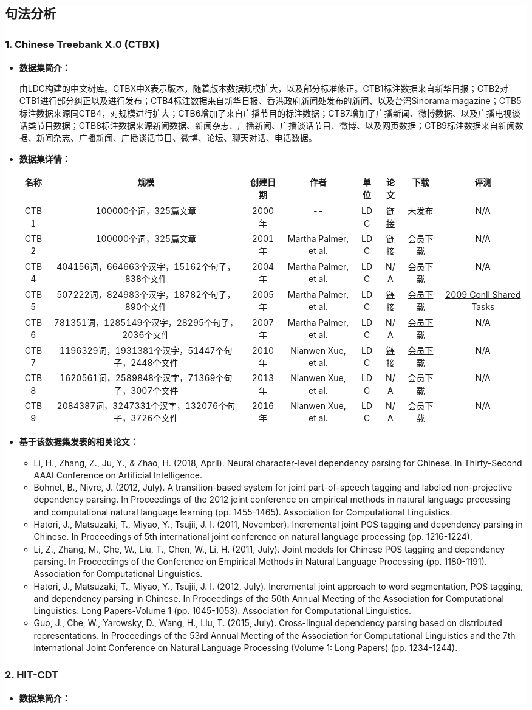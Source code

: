 ## 句法分析

### 1. Chinese Treebank X.0 (CTBX)
- <strong>数据集简介：</strong>

    由LDC构建的中文树库。CTBX中X表示版本，随着版本数据规模扩大，以及部分标准修正。CTB1标注数据来自新华日报；CTB2对CTB1进行部分纠正以及进行发布；CTB4标注数据来自新华日报、香港政府新闻处发布的新闻、以及台湾Sinorama magazine；CTB5标注数据来源同CTB4，对规模进行扩大；CTB6增加了来自广播节目的标注数据；CTB7增加了广播新闻、微博数据、以及广播电视谈话类节目数据；CTB8标注数据来源新闻数据、新闻杂志、广播新闻、广播谈话节目、微博、以及网页数据；CTB9标注数据来自新闻数据、新闻杂志、广播新闻、广播谈话节目、微博、论坛、聊天对话、电话数据。

- <strong>数据集详情：</strong>

    |  名称 | 规模 | 创建日期 | 作者 | 单位 | 论文 | 下载 | 评测 |
    | :---: | :---:| :---: | :---: | :---: | :---: | :---: | :---: |
    | CTB1 | 100000个词，325篇文章 | 2000年 | -- | LDC | [链接](https://pdfs.semanticscholar.org/2c72/257ae7a4a32dc60569f4e1fe4504b2678112.pdf) | 未发布 | N/A |
    | CTB2 | 100000个词，325篇文章 | 2001年 | Martha Palmer, et al. | LDC | [链接](https://arxiv.org/abs/cs/0204007) |[会员下载](https://catalog.ldc.upenn.edu/LDC2001T11) | N/A |
    | CTB4 | 404156词，664663个汉字，15162个句子，838个文件 | 2004年 | Martha Palmer, et al. | LDC | N/A |[会员下载](https://catalog.ldc.upenn.edu/LDC2004T05) | N/A |
    | CTB5 | 507222词，824983个汉字，18782个句子，890个文件 | 2005年 | Martha Palmer, et al. | LDC | [链接](https://www.ldc.upenn.edu/sites/www.ldc.upenn.edu/files/acl2005-parallel-entity-treebank-annotation.pdf) |[会员下载](https://www.ldc.upenn.edu/language-resources/data/obtaining) |[2009 Conll Shared Tasks](https://ufal.mff.cuni.cz/conll2009-st/) |
    | CTB6 | 781351词，1285149个汉字，28295个句子，2036个文件 | 2007年 | Martha Palmer, et al. | LDC | N/A |[会员下载](https://catalog.ldc.upenn.edu/LDC2007T36) | N/A |
    | CTB7 | 1196329词，1931381个汉字，51447个句子，2448个文件 | 2010年 | Nianwen Xue, et al. | LDC | [链接](https://www.ldc.upenn.edu/sites/www.ldc.upenn.edu/files/tlt9-parallel-aligned-treebank-corpora-at-ldc.pdf) |[会员下载](https://catalog.ldc.upenn.edu/LDC2010T07) | N/A |
    | CTB8 | 1620561词，2589848个汉字，71369个句子，3007个文件 | 2013年 | Nianwen Xue, et al. | LDC | N/A |[会员下载](https://catalog.ldc.upenn.edu/LDC2013T21) | N/A |
    | CTB9 | 2084387词，3247331个汉字，132076个句子，3726个文件 | 2016年 | Nianwen Xue, et al. | LDC | N/A |[会员下载](https://catalog.ldc.upenn.edu/LDC2016T13) | N/A |

- <strong>基于该数据集发表的相关论文：</strong>
    - Li, H., Zhang, Z., Ju, Y., & Zhao, H. (2018, April). Neural character-level dependency parsing for Chinese. In Thirty-Second AAAI Conference on Artificial Intelligence.
    - Bohnet, B., Nivre, J. (2012, July). A transition-based system for joint part-of-speech tagging and labeled non-projective dependency parsing. In Proceedings of the 2012 joint conference on empirical methods in natural language processing and computational natural language learning (pp. 1455-1465). Association for Computational Linguistics.
    - Hatori, J., Matsuzaki, T., Miyao, Y., Tsujii, J. I. (2011, November). Incremental joint POS tagging and dependency parsing in Chinese. In Proceedings of 5th international joint conference on natural language processing (pp. 1216-1224).
    - Li, Z., Zhang, M., Che, W., Liu, T., Chen, W., Li, H. (2011, July). Joint models for Chinese POS tagging and dependency parsing. In Proceedings of the Conference on Empirical Methods in Natural Language Processing (pp. 1180-1191). Association for Computational Linguistics.
    - Hatori, J., Matsuzaki, T., Miyao, Y., Tsujii, J. I. (2012, July). Incremental joint approach to word segmentation, POS tagging, and dependency parsing in Chinese. In Proceedings of the 50th Annual Meeting of the Association for Computational Linguistics: Long Papers-Volume 1 (pp. 1045-1053). Association for Computational Linguistics.
    - Guo, J., Che, W., Yarowsky, D., Wang, H., Liu, T. (2015, July). Cross-lingual dependency parsing based on distributed representations. In Proceedings of the 53rd Annual Meeting of the Association for Computational Linguistics and the 7th International Joint Conference on Natural Language Processing (Volume 1: Long Papers) (pp. 1234-1244).
    

### 2. HIT-CDT
- <strong>数据集简介：</strong>
